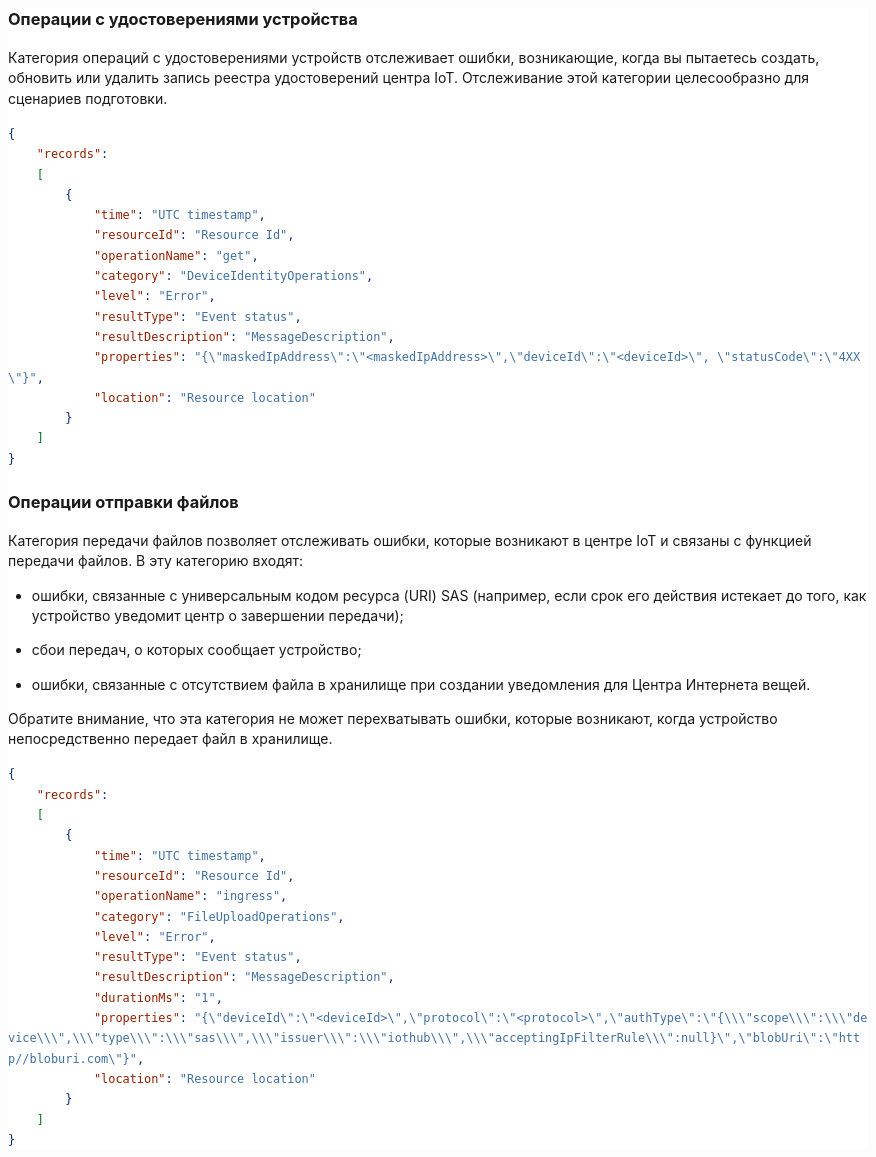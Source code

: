 ### <a name="device-identity-operations"></a>Операции с удостоверениями устройства

Категория операций с удостоверениями устройств отслеживает ошибки, возникающие, когда вы пытаетесь создать, обновить или удалить запись реестра удостоверений центра IoT. Отслеживание этой категории целесообразно для сценариев подготовки.

```json
{
    "records":
    [
        {
            "time": "UTC timestamp",
            "resourceId": "Resource Id",
            "operationName": "get",
            "category": "DeviceIdentityOperations",
            "level": "Error",
            "resultType": "Event status",
            "resultDescription": "MessageDescription",
            "properties": "{\"maskedIpAddress\":\"<maskedIpAddress>\",\"deviceId\":\"<deviceId>\", \"statusCode\":\"4XX\"}",
            "location": "Resource location"
        }
    ]
}
```

### <a name="file-upload-operations"></a>Операции отправки файлов

Категория передачи файлов позволяет отслеживать ошибки, которые возникают в центре IoT и связаны с функцией передачи файлов. В эту категорию входят:

* ошибки, связанные с универсальным кодом ресурса (URI) SAS (например, если срок его действия истекает до того, как устройство уведомит центр о завершении передачи);

* сбои передач, о которых сообщает устройство;

* ошибки, связанные с отсутствием файла в хранилище при создании уведомления для Центра Интернета вещей.

Обратите внимание, что эта категория не может перехватывать ошибки, которые возникают, когда устройство непосредственно передает файл в хранилище.

```json
{
    "records":
    [
        {
            "time": "UTC timestamp",
            "resourceId": "Resource Id",
            "operationName": "ingress",
            "category": "FileUploadOperations",
            "level": "Error",
            "resultType": "Event status",
            "resultDescription": "MessageDescription",
            "durationMs": "1",
            "properties": "{\"deviceId\":\"<deviceId>\",\"protocol\":\"<protocol>\",\"authType\":\"{\\\"scope\\\":\\\"device\\\",\\\"type\\\":\\\"sas\\\",\\\"issuer\\\":\\\"iothub\\\",\\\"acceptingIpFilterRule\\\":null}\",\"blobUri\":\"http//bloburi.com\"}",
            "location": "Resource location"
        }
    ]
}
```
